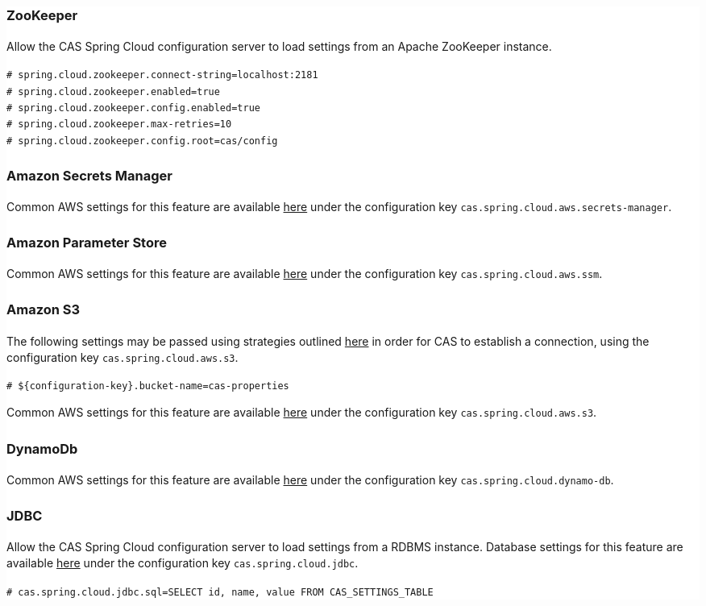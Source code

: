 ### ZooKeeper

Allow the CAS Spring Cloud configuration server to load settings from an Apache ZooKeeper instance.

```properties
# spring.cloud.zookeeper.connect-string=localhost:2181
# spring.cloud.zookeeper.enabled=true
# spring.cloud.zookeeper.config.enabled=true
# spring.cloud.zookeeper.max-retries=10
# spring.cloud.zookeeper.config.root=cas/config
```

### Amazon Secrets Manager

Common AWS settings for this feature are available [here](Configuration-Properties-Common.html#amazon-integration-settings)
under the configuration key `cas.spring.cloud.aws.secrets-manager`.

### Amazon Parameter Store

Common AWS settings for this feature are available [here](Configuration-Properties-Common.html#amazon-integration-settings)
under the configuration key `cas.spring.cloud.aws.ssm`.

### Amazon S3

The following settings may be passed using strategies outlined [here](Configuration-Management.html#overview) in order for CAS to establish a connection,
using the configuration key `cas.spring.cloud.aws.s3`.

```properties
# ${configuration-key}.bucket-name=cas-properties
```

Common AWS settings for this feature are available [here](Configuration-Properties-Common.html#amazon-integration-settings)
under the configuration key `cas.spring.cloud.aws.s3`.

### DynamoDb

Common AWS settings for this feature are available [here](Configuration-Properties-Common.html#amazon-integration-settings)
under the configuration key `cas.spring.cloud.dynamo-db`. 

### JDBC

Allow the CAS Spring Cloud configuration server to load settings from a RDBMS instance. Database settings for this feature 
are available [here](Configuration-Properties-Common.html#database-settings) under the configuration key `cas.spring.cloud.jdbc`.

```properties
# cas.spring.cloud.jdbc.sql=SELECT id, name, value FROM CAS_SETTINGS_TABLE
```
